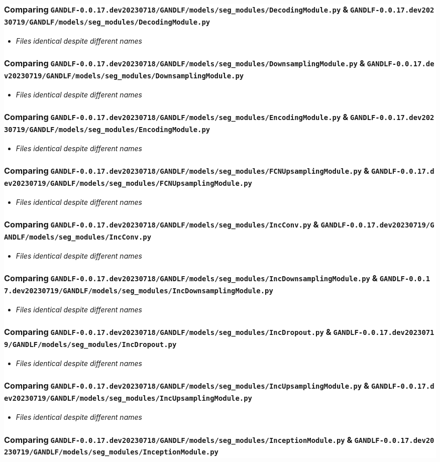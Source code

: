 ### Comparing `GANDLF-0.0.17.dev20230718/GANDLF/models/seg_modules/DecodingModule.py` & `GANDLF-0.0.17.dev20230719/GANDLF/models/seg_modules/DecodingModule.py`

 * *Files identical despite different names*

### Comparing `GANDLF-0.0.17.dev20230718/GANDLF/models/seg_modules/DownsamplingModule.py` & `GANDLF-0.0.17.dev20230719/GANDLF/models/seg_modules/DownsamplingModule.py`

 * *Files identical despite different names*

### Comparing `GANDLF-0.0.17.dev20230718/GANDLF/models/seg_modules/EncodingModule.py` & `GANDLF-0.0.17.dev20230719/GANDLF/models/seg_modules/EncodingModule.py`

 * *Files identical despite different names*

### Comparing `GANDLF-0.0.17.dev20230718/GANDLF/models/seg_modules/FCNUpsamplingModule.py` & `GANDLF-0.0.17.dev20230719/GANDLF/models/seg_modules/FCNUpsamplingModule.py`

 * *Files identical despite different names*

### Comparing `GANDLF-0.0.17.dev20230718/GANDLF/models/seg_modules/IncConv.py` & `GANDLF-0.0.17.dev20230719/GANDLF/models/seg_modules/IncConv.py`

 * *Files identical despite different names*

### Comparing `GANDLF-0.0.17.dev20230718/GANDLF/models/seg_modules/IncDownsamplingModule.py` & `GANDLF-0.0.17.dev20230719/GANDLF/models/seg_modules/IncDownsamplingModule.py`

 * *Files identical despite different names*

### Comparing `GANDLF-0.0.17.dev20230718/GANDLF/models/seg_modules/IncDropout.py` & `GANDLF-0.0.17.dev20230719/GANDLF/models/seg_modules/IncDropout.py`

 * *Files identical despite different names*

### Comparing `GANDLF-0.0.17.dev20230718/GANDLF/models/seg_modules/IncUpsamplingModule.py` & `GANDLF-0.0.17.dev20230719/GANDLF/models/seg_modules/IncUpsamplingModule.py`

 * *Files identical despite different names*

### Comparing `GANDLF-0.0.17.dev20230718/GANDLF/models/seg_modules/InceptionModule.py` & `GANDLF-0.0.17.dev20230719/GANDLF/models/seg_modules/InceptionModule.py`
